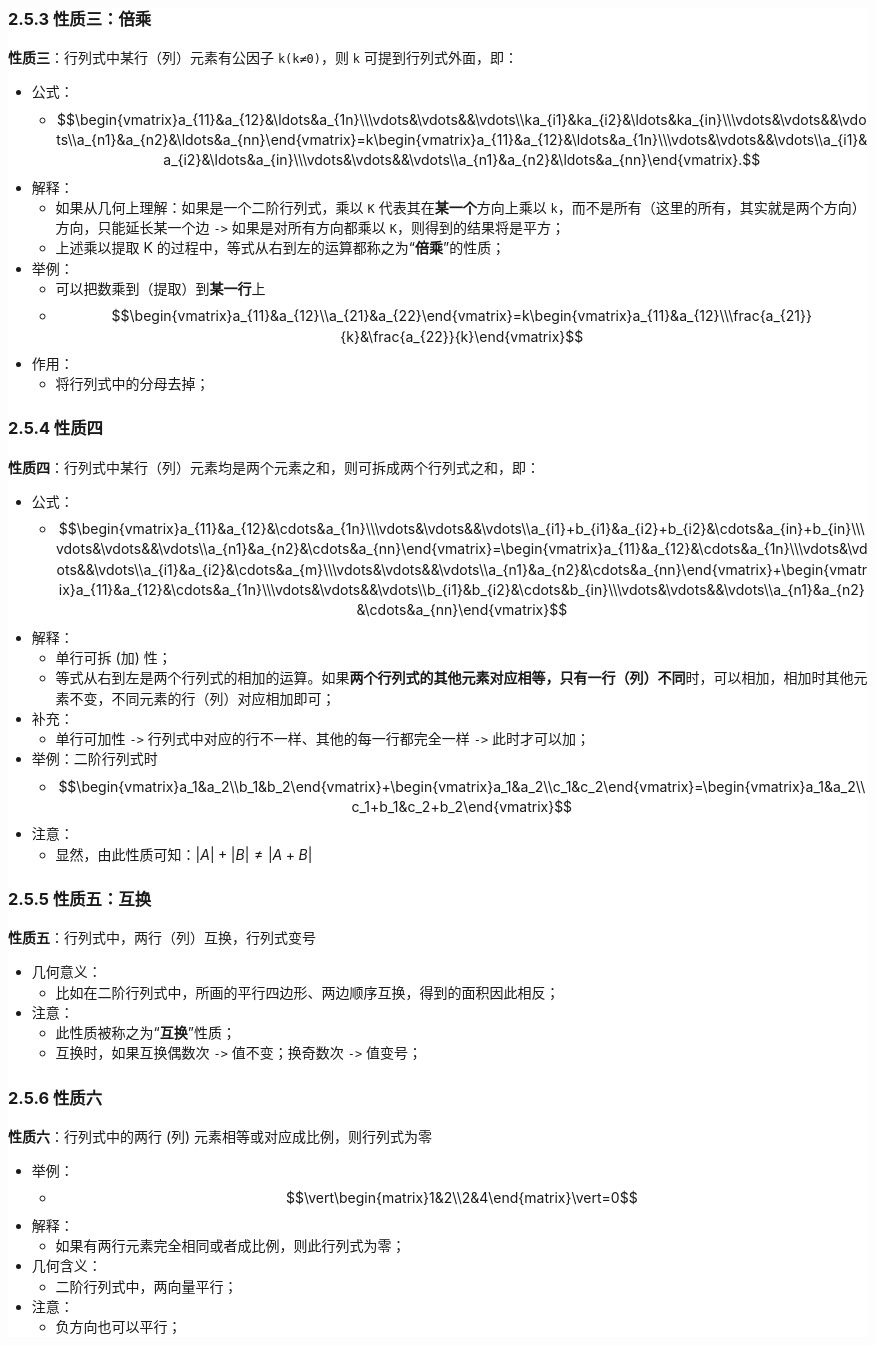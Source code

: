 ### 2.5.3 性质三：倍乘
**性质三**：行列式中某行（列）元素有公因子 `k(k≠0)`，则 `k` 可提到行列式外面，即：
+ 公式：
	+ $$\begin{vmatrix}a_{11}&a_{12}&\ldots&a_{1n}\\\vdots&\vdots&&\vdots\\ka_{i1}&ka_{i2}&\ldots&ka_{in}\\\vdots&\vdots&&\vdots\\a_{n1}&a_{n2}&\ldots&a_{nn}\end{vmatrix}=k\begin{vmatrix}a_{11}&a_{12}&\ldots&a_{1n}\\\vdots&\vdots&&\vdots\\a_{i1}&a_{i2}&\ldots&a_{in}\\\vdots&\vdots&&\vdots\\a_{n1}&a_{n2}&\ldots&a_{nn}\end{vmatrix}.$$
+ 解释：
	+ 如果从几何上理解：如果是一个二阶行列式，乘以 `K` 代表其在**某一个**方向上乘以 `k`，而不是所有（这里的所有，其实就是两个方向）方向，只能延长某一个边 `->` 如果是对所有方向都乘以 `K`，则得到的结果将是平方；
	+ 上述乘以提取 K 的过程中，等式从右到左的运算都称之为“**倍乘**”的性质；
+ 举例：
	+ 可以把数乘到（提取）到**某一行**上
	+ $$\begin{vmatrix}a_{11}&a_{12}\\a_{21}&a_{22}\end{vmatrix}=k\begin{vmatrix}a_{11}&a_{12}\\\frac{a_{21}}{k}&\frac{a_{22}}{k}\end{vmatrix}$$
+ 作用：
	+ 将行列式中的分母去掉；

### 2.5.4 性质四
**性质四**：行列式中某行（列）元素均是两个元素之和，则可拆成两个行列式之和，即：
+ 公式：
	+ $$\begin{vmatrix}a_{11}&a_{12}&\cdots&a_{1n}\\\vdots&\vdots&&\vdots\\a_{i1}+b_{i1}&a_{i2}+b_{i2}&\cdots&a_{in}+b_{in}\\\vdots&\vdots&&\vdots\\a_{n1}&a_{n2}&\cdots&a_{nn}\end{vmatrix}=\begin{vmatrix}a_{11}&a_{12}&\cdots&a_{1n}\\\vdots&\vdots&&\vdots\\a_{i1}&a_{i2}&\cdots&a_{m}\\\vdots&\vdots&&\vdots\\a_{n1}&a_{n2}&\cdots&a_{nn}\end{vmatrix}+\begin{vmatrix}a_{11}&a_{12}&\cdots&a_{1n}\\\vdots&\vdots&&\vdots\\b_{i1}&b_{i2}&\cdots&b_{in}\\\vdots&\vdots&&\vdots\\a_{n1}&a_{n2}&\cdots&a_{nn}\end{vmatrix}$$
+ 解释：
	+ 单行可拆 (加) 性；  
	+ 等式从右到左是两个行列式的相加的运算。如果**两个行列式的其他元素对应相等，只有一行（列）不同**时，可以相加，相加时其他元素不变，不同元素的行（列）对应相加即可；
+ 补充：
	+ 单行可加性 `->` 行列式中对应的行不一样、其他的每一行都完全一样 `->` 此时才可以加；
+ 举例：二阶行列式时
	+ $$\begin{vmatrix}a_1&a_2\\b_1&b_2\end{vmatrix}+\begin{vmatrix}a_1&a_2\\c_1&c_2\end{vmatrix}=\begin{vmatrix}a_1&a_2\\c_1+b_1&c_2+b_2\end{vmatrix}$$
+ 注意：
	+ 显然，由此性质可知：$|A|+|B|\neq|A+B|$

### 2.5.5 性质五：互换
**性质五**：行列式中，两行（列）互换，行列式变号
+ 几何意义：
	+ 比如在二阶行列式中，所画的平行四边形、两边顺序互换，得到的面积因此相反；
+ 注意：
	+ 此性质被称之为“**互换**”性质；
	+ 互换时，如果互换偶数次 `->` 值不变；换奇数次 `->` 值变号；

### 2.5.6 性质六
**性质六**：行列式中的两行 (列) 元素相等或对应成比例，则行列式为零
+ 举例：  
	+ $$\vert\begin{matrix}1&2\\2&4\end{matrix}\vert=0$$
+ 解释：
	+ 如果有两行元素完全相同或者成比例，则此行列式为零；
+ 几何含义：
	+ 二阶行列式中，两向量平行；
+ 注意：
	+ 负方向也可以平行；
